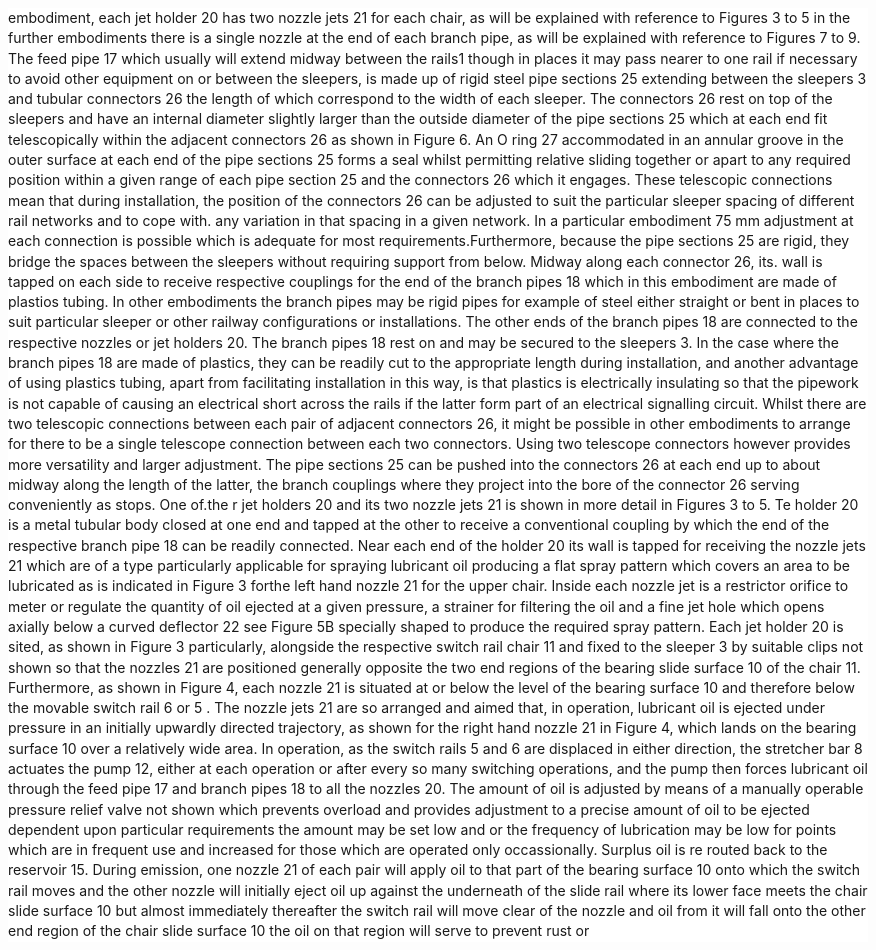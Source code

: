 embodiment, each jet holder 20 has two nozzle jets 21 for each chair, as will be explained with reference to Figures 3 to 5 in the further embodiments there is a single nozzle at the end of each branch pipe, as will be explained with reference to Figures 7 to 9. The feed pipe 17 which usually will extend midway between the rails1 though in places it may pass nearer to one rail if necessary to avoid other equipment on or between the sleepers, is made up of rigid steel pipe sections 25 extending between the sleepers 3 and tubular connectors 26 the length of which correspond to the width of each sleeper. The connectors 26 rest on top of the sleepers and have an internal diameter slightly larger than the outside diameter of the pipe sections 25 which at each end fit telescopically within the adjacent connectors 26 as shown in Figure 6. An O ring 27 accommodated in an annular groove in the outer surface at each end of the pipe sections 25 forms a seal whilst permitting relative sliding together or apart to any required position within a given range of each pipe section 25 and the connectors 26 which it engages. These telescopic connections mean that during installation, the position of the connectors 26 can be adjusted to suit the particular sleeper spacing of different rail networks and to cope with. any variation in that spacing in a given network. In a particular embodiment 75 mm adjustment at each connection is possible which is adequate for most requirements.Furthermore, because the pipe sections 25 are rigid, they bridge the spaces between the sleepers without requiring support from below. Midway along each connector 26, its. wall is tapped on each side to receive respective couplings for the end of the branch pipes 18 which in this embodiment are made of plastios tubing. In other embodiments the branch pipes may be rigid pipes for example of steel either straight or bent in places to suit particular sleeper or other railway configurations or installations. The other ends of the branch pipes 18 are connected to the respective nozzles or jet holders 20. The branch pipes 18 rest on and may be secured to the sleepers 3. In the case where the branch pipes 18 are made of plastics, they can be readily cut to the appropriate length during installation, and another advantage of using plastics tubing, apart from facilitating installation in this way, is that plastics is electrically insulating so that the pipework is not capable of causing an electrical short across the rails if the latter form part of an electrical signalling circuit. Whilst there are two telescopic connections between each pair of adjacent connectors 26, it might be possible in other embodiments to arrange for there to be a single telescope connection between each two connectors. Using two telescope connectors however provides more versatility and larger adjustment. The pipe sections 25 can be pushed into the connectors 26 at each end up to about midway along the length of the latter, the branch couplings where they project into the bore of the connector 26 serving conveniently as stops. One of.the r jet holders 20 and its two nozzle jets 21 is shown in more detail in Figures 3 to 5. Te holder 20 is a metal tubular body closed at one end and tapped at the other to receive a conventional coupling by which the end of the respective branch pipe 18 can be readily connected. Near each end of the holder 20 its wall is tapped for receiving the nozzle jets 21 which are of a type particularly applicable for spraying lubricant oil producing a flat spray pattern which covers an area to be lubricated as is indicated in Figure 3 forthe left hand nozzle 21 for the upper chair. Inside each nozzle jet is a restrictor orifice to meter or regulate the quantity of oil ejected at a given pressure, a strainer for filtering the oil and a fine jet hole which opens axially below a curved deflector 22 see Figure 5B specially shaped to produce the required spray pattern. Each jet holder 20 is sited, as shown in Figure 3 particularly, alongside the respective switch rail chair 11 and fixed to the sleeper 3 by suitable clips not shown so that the nozzles 21 are positioned generally opposite the two end regions of the bearing slide surface 10 of the chair 11. Furthermore, as shown in Figure 4, each nozzle 21 is situated at or below the level of the bearing surface 10 and therefore below the movable switch rail 6 or 5 . The nozzle jets 21 are so arranged and aimed that, in operation, lubricant oil is ejected under pressure in an initially upwardly directed trajectory, as shown for the right hand nozzle 21 in Figure 4, which lands on the bearing surface 10 over a relatively wide area. In operation, as the switch rails 5 and 6 are displaced in either direction, the stretcher bar 8 actuates the pump 12, either at each operation or after every so many switching operations, and the pump then forces lubricant oil through the feed pipe 17 and branch pipes 18 to all the nozzles 20. The amount of oil is adjusted by means of a manually operable pressure relief valve not shown which prevents overload and provides adjustment to a precise amount of oil to be ejected dependent upon particular requirements the amount may be set low and or the frequency of lubrication may be low for points which are in frequent use and increased for those which are operated only occassionally. Surplus oil is re routed back to the reservoir 15. During emission, one nozzle 21 of each pair will apply oil to that part of the bearing surface 10 onto which the switch rail moves and the other nozzle will initially eject oil up against the underneath of the slide rail where its lower face meets the chair slide surface 10 but almost immediately thereafter the switch rail will move clear of the nozzle and oil from it will fall onto the other end region of the chair slide surface 10 the oil on that region will serve to prevent rust or